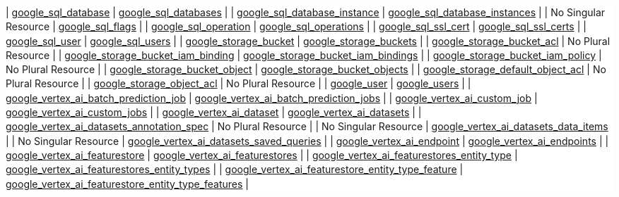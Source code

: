 | [google_sql_database](docs/resources/google_sql_database.md)                                                         | [google_sql_databases](docs/resources/google_sql_databases.md)                                                                 |
| [google_sql_database_instance](docs/resources/google_sql_database_instance.md)                                       | [google_sql_database_instances](docs/resources/google_sql_database_instances.md)                                               |
| No Singular Resource                                                                                                 | [google_sql_flags](docs/resources/google_sql_flags.md)                                                                         |
| [google_sql_operation](docs/resources/google_sql_operation.md)                                                       | [google_sql_operations](docs/resources/google_sql_operations.md)                                                               |
| [google_sql_ssl_cert](docs/resources/google_sql_ssl_cert.md)                                                         | [google_sql_ssl_certs](docs/resources/google_sql_ssl_certs.md)                                                                 |
| [google_sql_user](docs/resources/google_sql_user.md)                                                                 | [google_sql_users](docs/resources/google_sql_users.md)                                                                         |
| [google_storage_bucket](docs/resources/google_storage_bucket.md)                                                     | [google_storage_buckets](docs/resources/google_storage_buckets.md)                                                             |
| [google_storage_bucket_acl](docs/resources/google_storage_bucket_acl.md)                                             | No Plural Resource                                                                                                             |
| [google_storage_bucket_iam_binding](docs/resources/google_storage_bucket_iam_binding.md)                             | [google_storage_bucket_iam_bindings](docs/resources/google_storage_bucket_iam_bindings.md)                                     |
| [google_storage_bucket_iam_policy](docs/resources/google_storage_bucket_iam_policy.md)                               | No Plural Resource                                                                                                             |
| [google_storage_bucket_object](docs/resources/google_storage_bucket_object.md)                                       | [google_storage_bucket_objects](docs/resources/google_storage_bucket_objects.md)                                               |
| [google_storage_default_object_acl](docs/resources/google_storage_default_object_acl.md)                             | No Plural Resource                                                                                                             |
| [google_storage_object_acl](docs/resources/google_storage_object_acl.md)                                             | No Plural Resource                                                                                                             |
| [google_user](docs/resources/google_user.md)                                                                         | [google_users](docs/resources/google_users.md)                                                                                 |
| [google_vertex_ai_batch_prediction_job](docs/resources/google_vertex_ai_batch_prediction_job.md)                     | [google_vertex_ai_batch_prediction_jobs](docs/resources/google_vertex_ai_batch_prediction_jobs.md)                             |
| [google_vertex_ai_custom_job](docs/resources/google_vertex_ai_custom_job.md)                                         | [google_vertex_ai_custom_jobs](docs/resources/google_vertex_ai_custom_jobs.md)                                                 |
| [google_vertex_ai_dataset](docs/resources/google_vertex_ai_dataset.md)                                               | [google_vertex_ai_datasets](docs/resources/google_vertex_ai_datasets.md)                                                       |
| [google_vertex_ai_datasets_annotation_spec](docs/resources/google_vertex_ai_datasets_annotation_spec.md)                                               | No Plural Resource                                                      |
| No Singular Resource                                              | [google_vertex_ai_datasets_data_items](docs/resources/google_vertex_ai_datasets_data_items.md)                                                       |
| No Singular Resource                                              | [google_vertex_ai_datasets_saved_queries](docs/resources/google_vertex_ai_datasets_saved_queries.md)                                                       |
| [google_vertex_ai_endpoint](docs/resources/google_vertex_ai_endpoint.md)                                             | [google_vertex_ai_endpoints](docs/resources/google_vertex_ai_endpoints.md)                                                     |
| [google_vertex_ai_featurestore](docs/resources/google_vertex_ai_featurestore.md)                           | [google_vertex_ai_featurestores](docs/resources/google_vertex_ai_featurestores.md)             |
| [google_vertex_ai_featurestores_entity_type](docs/resources/google_vertex_ai_featurestores_entity_type.md)                           | [google_vertex_ai_featurestores_entity_types](docs/resources/google_vertex_ai_featurestores_entity_types.md)             |
| [google_vertex_ai_featurestore_entity_type_feature](docs/resources/google_vertex_ai_featurestore_entity_type_feature.md)                           | [google_vertex_ai_featurestore_entity_type_features](docs/resources/google_vertex_ai_featurestore_entity_type_features.md)             |